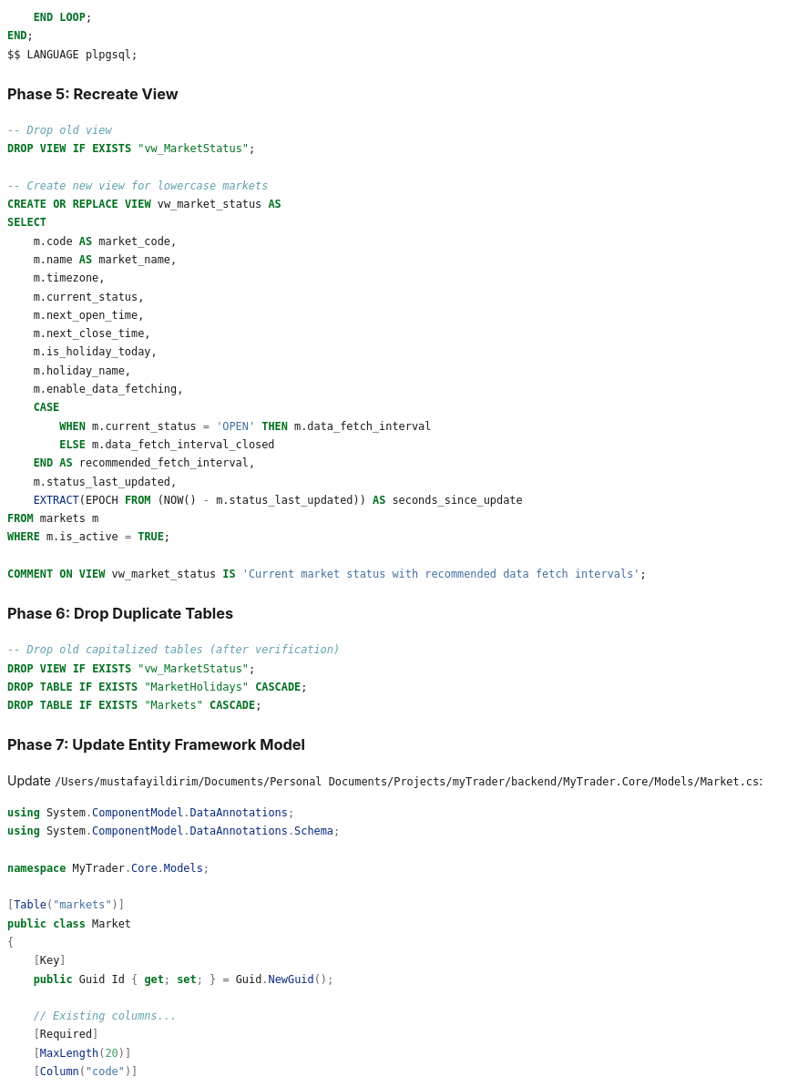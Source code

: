 ```sql
    END LOOP;
END;
$$ LANGUAGE plpgsql;
```

### Phase 5: Recreate View

```sql
-- Drop old view
DROP VIEW IF EXISTS "vw_MarketStatus";

-- Create new view for lowercase markets
CREATE OR REPLACE VIEW vw_market_status AS
SELECT
    m.code AS market_code,
    m.name AS market_name,
    m.timezone,
    m.current_status,
    m.next_open_time,
    m.next_close_time,
    m.is_holiday_today,
    m.holiday_name,
    m.enable_data_fetching,
    CASE
        WHEN m.current_status = 'OPEN' THEN m.data_fetch_interval
        ELSE m.data_fetch_interval_closed
    END AS recommended_fetch_interval,
    m.status_last_updated,
    EXTRACT(EPOCH FROM (NOW() - m.status_last_updated)) AS seconds_since_update
FROM markets m
WHERE m.is_active = TRUE;

COMMENT ON VIEW vw_market_status IS 'Current market status with recommended data fetch intervals';
```

### Phase 6: Drop Duplicate Tables

```sql
-- Drop old capitalized tables (after verification)
DROP VIEW IF EXISTS "vw_MarketStatus";
DROP TABLE IF EXISTS "MarketHolidays" CASCADE;
DROP TABLE IF EXISTS "Markets" CASCADE;
```

### Phase 7: Update Entity Framework Model

Update `/Users/mustafayildirim/Documents/Personal Documents/Projects/myTrader/backend/MyTrader.Core/Models/Market.cs`:

```csharp
using System.ComponentModel.DataAnnotations;
using System.ComponentModel.DataAnnotations.Schema;

namespace MyTrader.Core.Models;

[Table("markets")]
public class Market
{
    [Key]
    public Guid Id { get; set; } = Guid.NewGuid();

    // Existing columns...
    [Required]
    [MaxLength(20)]
    [Column("code")]
```